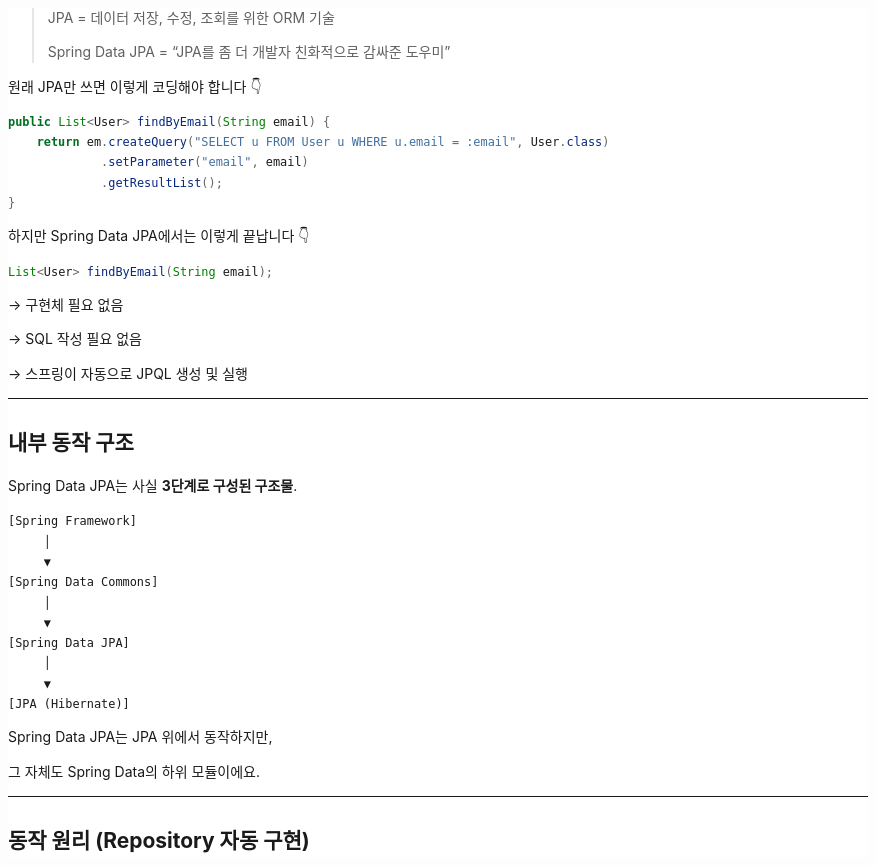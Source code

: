 
> JPA = 데이터 저장, 수정, 조회를 위한 ORM 기술
> 
> 
> Spring Data JPA = “JPA를 좀 더 개발자 친화적으로 감싸준 도우미”
> 

원래 JPA만 쓰면 이렇게 코딩해야 합니다 👇

```java
public List<User> findByEmail(String email) {
    return em.createQuery("SELECT u FROM User u WHERE u.email = :email", User.class)
             .setParameter("email", email)
             .getResultList();
}

```

하지만 Spring Data JPA에서는 이렇게 끝납니다 👇

```java
List<User> findByEmail(String email);

```

→ 구현체 필요 없음 

→ SQL 작성 필요 없음 

→ 스프링이 자동으로 JPQL 생성 및 실행 

---

## 내부 동작 구조

Spring Data JPA는 사실 **3단계로 구성된 구조물**.

```
[Spring Framework]
     │
     ▼
[Spring Data Commons]
     │
     ▼
[Spring Data JPA]
     │
     ▼
[JPA (Hibernate)]

```

Spring Data JPA는 JPA 위에서 동작하지만,

그 자체도 Spring Data의 하위 모듈이에요.

---

## 동작 원리 (Repository 자동 구현)
